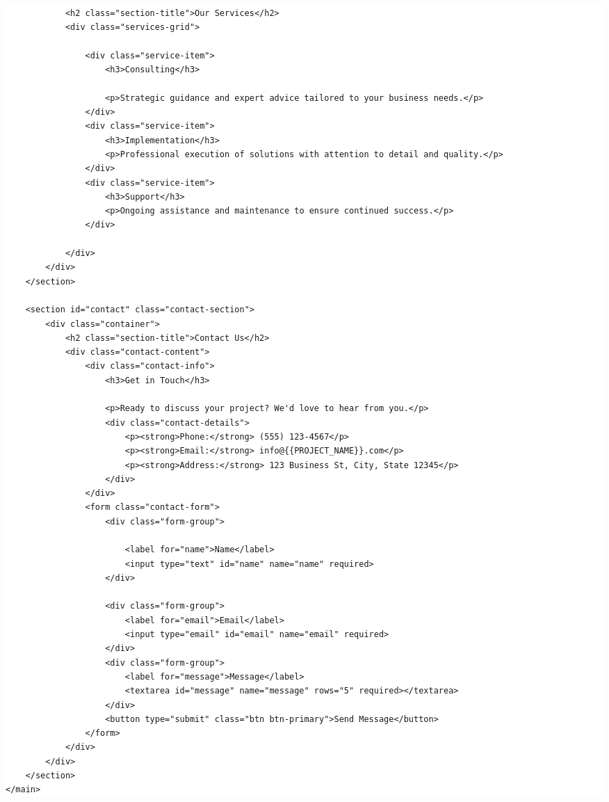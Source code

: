                 <h2 class="section-title">Our Services</h2>
                <div class="services-grid">

                    <div class="service-item">
                        <h3>Consulting</h3>

                        <p>Strategic guidance and expert advice tailored to your business needs.</p>
                    </div>
                    <div class="service-item">
                        <h3>Implementation</h3>
                        <p>Professional execution of solutions with attention to detail and quality.</p>
                    </div>
                    <div class="service-item">
                        <h3>Support</h3>
                        <p>Ongoing assistance and maintenance to ensure continued success.</p>
                    </div>

                </div>
            </div>
        </section>

        <section id="contact" class="contact-section">
            <div class="container">
                <h2 class="section-title">Contact Us</h2>
                <div class="contact-content">
                    <div class="contact-info">
                        <h3>Get in Touch</h3>

                        <p>Ready to discuss your project? We'd love to hear from you.</p>
                        <div class="contact-details">
                            <p><strong>Phone:</strong> (555) 123-4567</p>
                            <p><strong>Email:</strong> info@{{PROJECT_NAME}}.com</p>
                            <p><strong>Address:</strong> 123 Business St, City, State 12345</p>
                        </div>
                    </div>
                    <form class="contact-form">
                        <div class="form-group">

                            <label for="name">Name</label>
                            <input type="text" id="name" name="name" required>
                        </div>

                        <div class="form-group">
                            <label for="email">Email</label>
                            <input type="email" id="email" name="email" required>
                        </div>
                        <div class="form-group">
                            <label for="message">Message</label>
                            <textarea id="message" name="message" rows="5" required></textarea>
                        </div>
                        <button type="submit" class="btn btn-primary">Send Message</button>
                    </form>
                </div>
            </div>
        </section>
    </main>
